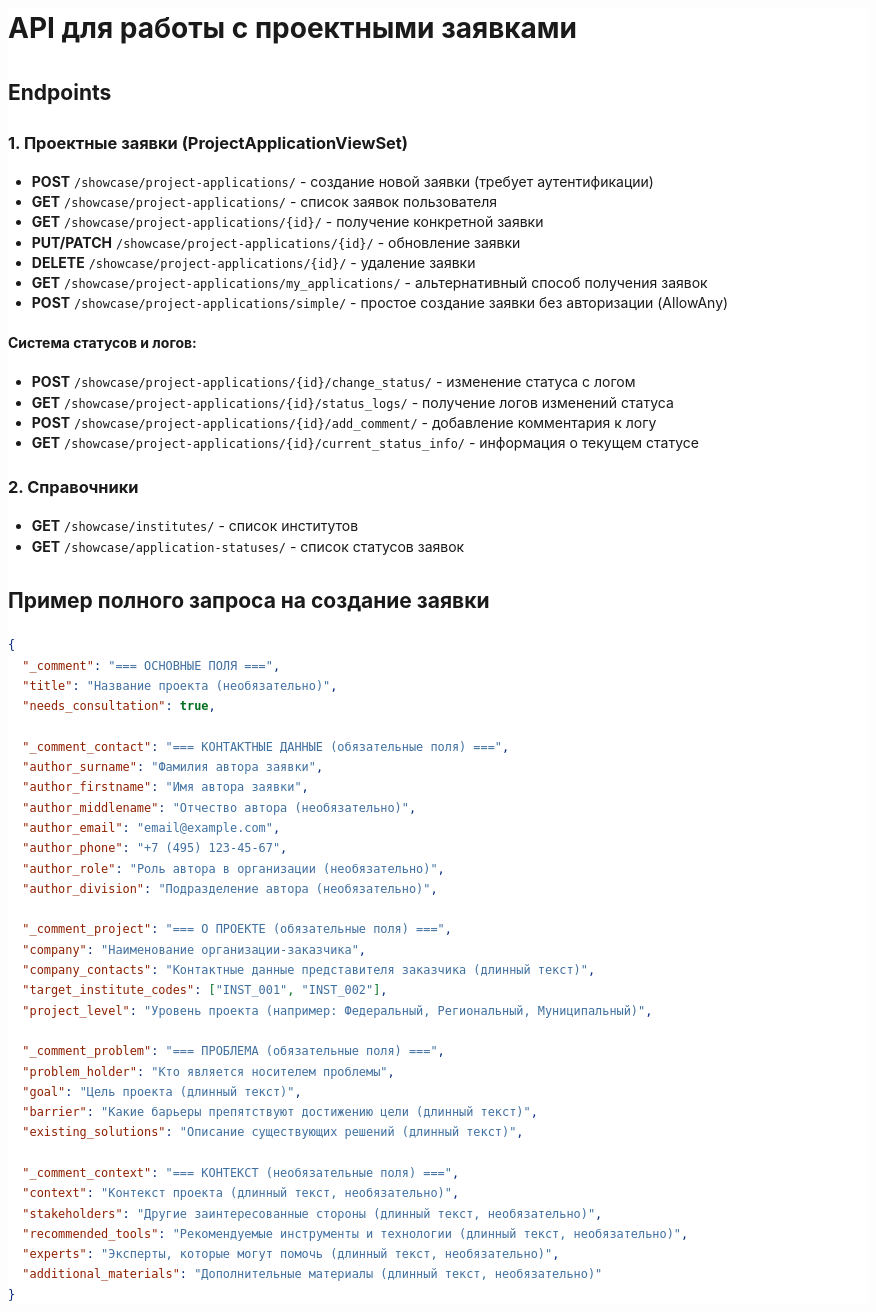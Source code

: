 # API для работы с проектными заявками

## Endpoints

### 1. Проектные заявки (ProjectApplicationViewSet)
- **POST** `/showcase/project-applications/` - создание новой заявки (требует аутентификации)
- **GET** `/showcase/project-applications/` - список заявок пользователя
- **GET** `/showcase/project-applications/{id}/` - получение конкретной заявки
- **PUT/PATCH** `/showcase/project-applications/{id}/` - обновление заявки
- **DELETE** `/showcase/project-applications/{id}/` - удаление заявки
- **GET** `/showcase/project-applications/my_applications/` - альтернативный способ получения заявок
- **POST** `/showcase/project-applications/simple/` - простое создание заявки без авторизации (AllowAny)

#### Система статусов и логов:
- **POST** `/showcase/project-applications/{id}/change_status/` - изменение статуса с логом
- **GET** `/showcase/project-applications/{id}/status_logs/` - получение логов изменений статуса
- **POST** `/showcase/project-applications/{id}/add_comment/` - добавление комментария к логу
- **GET** `/showcase/project-applications/{id}/current_status_info/` - информация о текущем статусе

### 2. Справочники
- **GET** `/showcase/institutes/` - список институтов
- **GET** `/showcase/application-statuses/` - список статусов заявок

## Пример полного запроса на создание заявки

```json
{
  "_comment": "=== ОСНОВНЫЕ ПОЛЯ ===",
  "title": "Название проекта (необязательно)",
  "needs_consultation": true,
  
  "_comment_contact": "=== КОНТАКТНЫЕ ДАННЫЕ (обязательные поля) ===",
  "author_surname": "Фамилия автора заявки",
  "author_firstname": "Имя автора заявки", 
  "author_middlename": "Отчество автора (необязательно)",
  "author_email": "email@example.com",
  "author_phone": "+7 (495) 123-45-67",
  "author_role": "Роль автора в организации (необязательно)",
  "author_division": "Подразделение автора (необязательно)",
  
  "_comment_project": "=== О ПРОЕКТЕ (обязательные поля) ===",
  "company": "Наименование организации-заказчика",
  "company_contacts": "Контактные данные представителя заказчика (длинный текст)",
  "target_institute_codes": ["INST_001", "INST_002"],
  "project_level": "Уровень проекта (например: Федеральный, Региональный, Муниципальный)",
  
  "_comment_problem": "=== ПРОБЛЕМА (обязательные поля) ===",
  "problem_holder": "Кто является носителем проблемы",
  "goal": "Цель проекта (длинный текст)",
  "barrier": "Какие барьеры препятствуют достижению цели (длинный текст)",
  "existing_solutions": "Описание существующих решений (длинный текст)",
  
  "_comment_context": "=== КОНТЕКСТ (необязательные поля) ===",
  "context": "Контекст проекта (длинный текст, необязательно)",
  "stakeholders": "Другие заинтересованные стороны (длинный текст, необязательно)",
  "recommended_tools": "Рекомендуемые инструменты и технологии (длинный текст, необязательно)",
  "experts": "Эксперты, которые могут помочь (длинный текст, необязательно)",
  "additional_materials": "Дополнительные материалы (длинный текст, необязательно)"
}
```